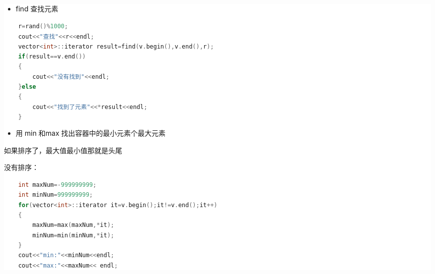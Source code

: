 - find 查找元素

```c++
    r=rand()%1000;
    cout<<"查找"<<r<<endl;
    vector<int>::iterator result=find(v.begin(),v.end(),r);
    if(result==v.end())
    {
        cout<<"没有找到"<<endl;
    }else
    {
        cout<<"找到了元素"<<*result<<endl;
    }
```

- 用 min 和max 找出容器中的最小元素个最大元素

如果排序了，最大值最小值那就是头尾

没有排序：

```c++
    int maxNum=-999999999;
    int minNum=999999999;
    for(vector<int>::iterator it=v.begin();it!=v.end();it++)
    {
        maxNum=max(maxNum,*it);
        minNum=min(minNum,*it);
    }
    cout<<"min:"<<minNum<<endl;
    cout<<"max:"<<maxNum<< endl;
```



